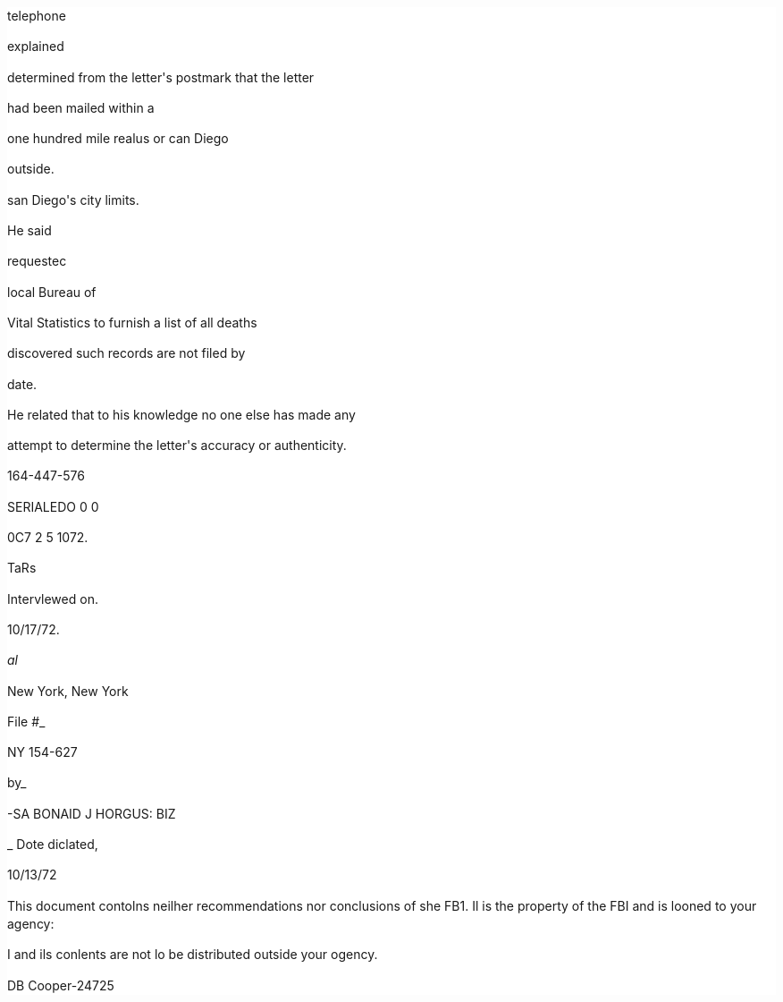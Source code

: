 telephone

explained

determined from the letter's postmark that the letter

had been mailed within a

one hundred mile realus or can Diego

outside.

san Diego's city limits.

He said

requestec

local Bureau of

Vital Statistics to furnish a list of all deaths

discovered such records are not filed by

date.

He related that to his knowledge no one else has made any

attempt to determine the letter's accuracy or authenticity.

164-447-576

SERIALEDO 0 0

0C7 2 5 1072.

TaRs

Intervlewed on.

10/17/72.

_al_

New York, New York

File #_

NY 154-627

by_

-SA BONAID J HORGUS: BIZ

_ Dote diclated,

10/13/72

This document contolns neilher recommendations nor conclusions of she FB1. Il is the property of the FBI and is looned to your agency:

I and ils conlents are not lo be distributed outside your ogency.

DB Cooper-24725
